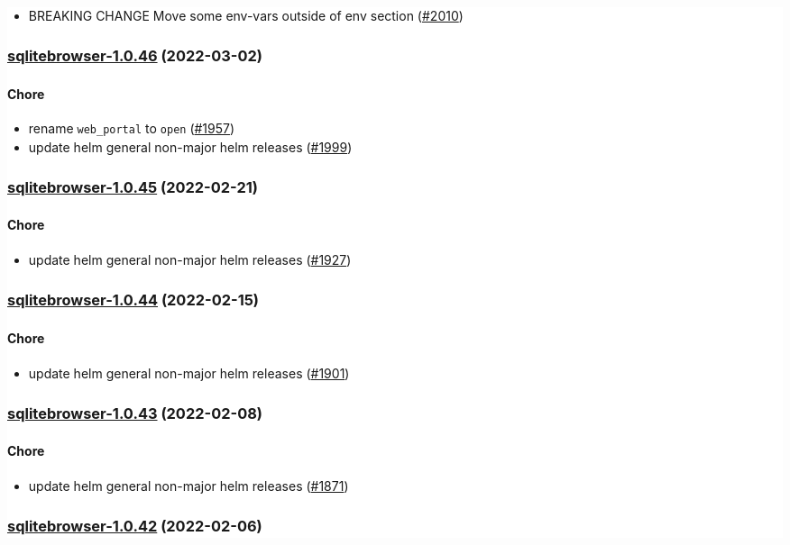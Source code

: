 * BREAKING CHANGE Move some env-vars outside of env section ([#2010](https://github.com/truecharts/apps/issues/2010))



<a name="sqlitebrowser-1.0.46"></a>
### [sqlitebrowser-1.0.46](https://github.com/truecharts/apps/compare/sqlitebrowser-1.0.45...sqlitebrowser-1.0.46) (2022-03-02)

#### Chore

* rename `web_portal` to `open` ([#1957](https://github.com/truecharts/apps/issues/1957))
* update helm general non-major helm releases ([#1999](https://github.com/truecharts/apps/issues/1999))



<a name="sqlitebrowser-1.0.45"></a>
### [sqlitebrowser-1.0.45](https://github.com/truecharts/apps/compare/sqlitebrowser-1.0.44...sqlitebrowser-1.0.45) (2022-02-21)

#### Chore

* update helm general non-major helm releases ([#1927](https://github.com/truecharts/apps/issues/1927))



<a name="sqlitebrowser-1.0.44"></a>
### [sqlitebrowser-1.0.44](https://github.com/truecharts/apps/compare/sqlitebrowser-1.0.43...sqlitebrowser-1.0.44) (2022-02-15)

#### Chore

* update helm general non-major helm releases ([#1901](https://github.com/truecharts/apps/issues/1901))



<a name="sqlitebrowser-1.0.43"></a>
### [sqlitebrowser-1.0.43](https://github.com/truecharts/apps/compare/sqlitebrowser-1.0.42...sqlitebrowser-1.0.43) (2022-02-08)

#### Chore

* update helm general non-major helm releases ([#1871](https://github.com/truecharts/apps/issues/1871))



<a name="sqlitebrowser-1.0.42"></a>
### [sqlitebrowser-1.0.42](https://github.com/truecharts/apps/compare/sqlitebrowser-1.0.41...sqlitebrowser-1.0.42) (2022-02-06)
